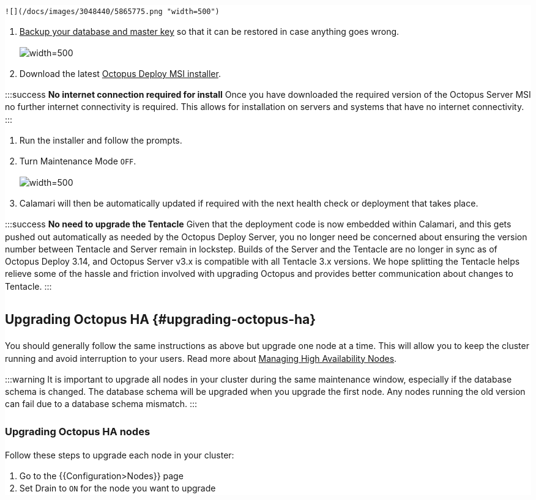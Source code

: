     ![](/docs/images/3048440/5865775.png "width=500")

1. [Backup your database and master key](/docs/administration/backup-and-restore.md) so that it can be restored in case anything goes wrong.

    ![](/docs/images/3048440/5865780.png "width=500")

1. Download the latest [Octopus Deploy MSI installer](https://octopus.com/downloads).

:::success
**No internet connection required for install**
Once you have downloaded the required version of the Octopus Server MSI no further internet connectivity is required. This allows for installation on servers and systems that have no internet connectivity.
:::

1. Run the installer and follow the prompts.
1. Turn Maintenance Mode `OFF`.

    ![](/docs/images/3048440/5865776.png "width=500")

1. Calamari will then be automatically updated if required with the next health check or deployment that takes place.

:::success
**No need to upgrade the Tentacle**
Given that the deployment code is now embedded within Calamari, and this gets pushed out automatically as needed by the Octopus Deploy Server, you no longer need be concerned about ensuring the version number between Tentacle and Server remain in lockstep. Builds of the Server and the Tentacle are no longer in sync as of Octopus Deploy 3.14, and Octopus Server v3.x is compatible with all Tentacle 3.x versions. We hope splitting the Tentacle helps relieve some of the hassle and friction involved with upgrading Octopus and provides better communication about changes to Tentacle.
:::

## Upgrading Octopus HA {#upgrading-octopus-ha}

You should generally follow the same instructions as above but upgrade one node at a time. This will allow you to keep the cluster running and avoid interruption to your users. Read more about [Managing High Availability Nodes](/docs/administration/high-availability/managing-high-availability-nodes.md).

:::warning
It is important to upgrade all nodes in your cluster during the same maintenance window, especially if the database schema is changed. The database schema will be upgraded when you upgrade the first node. Any nodes running the old version can fail due to a database schema mismatch.
:::

### Upgrading Octopus HA nodes

Follow these steps to upgrade each node in your cluster:

1. Go to the {{Configuration>Nodes}} page
1. Set Drain to `ON` for the node you want to upgrade
